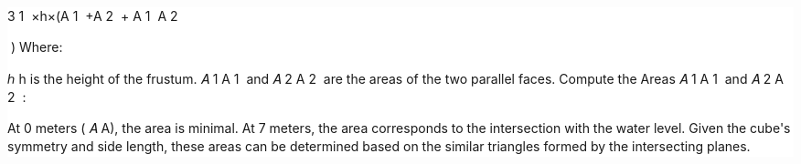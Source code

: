 3
1
​
 ×h×(A 
1
​
 +A 
2
​
 + 
A 
1
​
 A 
2
​
 
​
 )
Where:

ℎ
h is the height of the frustum.
𝐴
1
A 
1
​
  and 
𝐴
2
A 
2
​
  are the areas of the two parallel faces.
Compute the Areas 
𝐴
1
A 
1
​
  and 
𝐴
2
A 
2
​
 :

At 0 meters (
𝐴
A), the area is minimal.
At 7 meters, the area corresponds to the intersection with the water level.
Given the cube's symmetry and side length, these areas can be determined based on the similar triangles formed by the intersecting planes.
